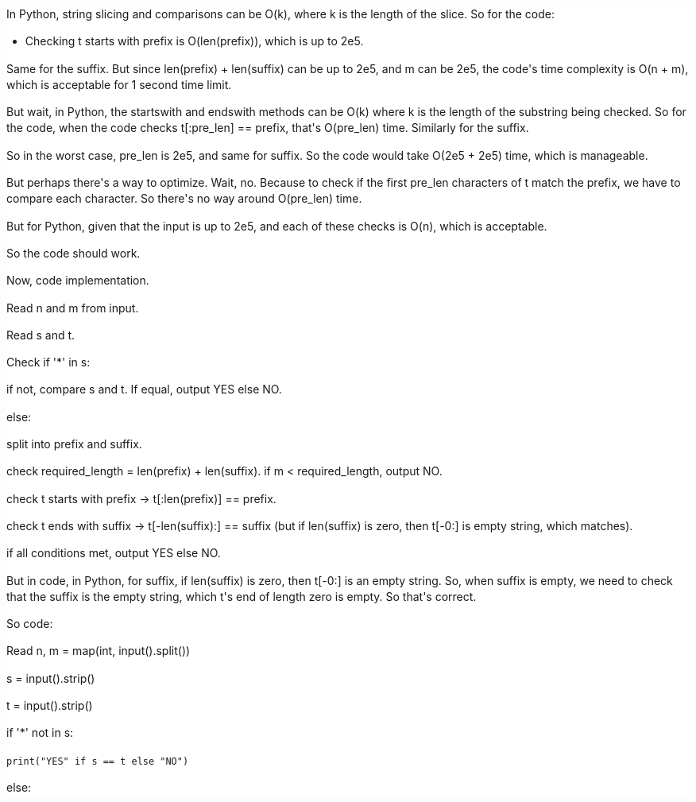 In Python, string slicing and comparisons can be O(k), where k is the length of the slice. So for the code:

- Checking t starts with prefix is O(len(prefix)), which is up to 2e5.

Same for the suffix. But since len(prefix) + len(suffix) can be up to 2e5, and m can be 2e5, the code's time complexity is O(n + m), which is acceptable for 1 second time limit.

But wait, in Python, the startswith and endswith methods can be O(k) where k is the length of the substring being checked. So for the code, when the code checks t[:pre_len] == prefix, that's O(pre_len) time. Similarly for the suffix.

So in the worst case, pre_len is 2e5, and same for suffix. So the code would take O(2e5 + 2e5) time, which is manageable.

But perhaps there's a way to optimize. Wait, no. Because to check if the first pre_len characters of t match the prefix, we have to compare each character. So there's no way around O(pre_len) time.

But for Python, given that the input is up to 2e5, and each of these checks is O(n), which is acceptable.

So the code should work.

Now, code implementation.

Read n and m from input.

Read s and t.

Check if '*' in s:

   if not, compare s and t. If equal, output YES else NO.

else:

   split into prefix and suffix.

   check required_length = len(prefix) + len(suffix). if m < required_length, output NO.

   check t starts with prefix → t[:len(prefix)] == prefix.

   check t ends with suffix → t[-len(suffix):] == suffix (but if len(suffix) is zero, then t[-0:] is empty string, which matches).

   if all conditions met, output YES else NO.

But in code, in Python, for suffix, if len(suffix) is zero, then t[-0:] is an empty string. So, when suffix is empty, we need to check that the suffix is the empty string, which t's end of length zero is empty. So that's correct.

So code:

Read n, m = map(int, input().split())

s = input().strip()

t = input().strip()

if '*' not in s:

    print("YES" if s == t else "NO")

else:
